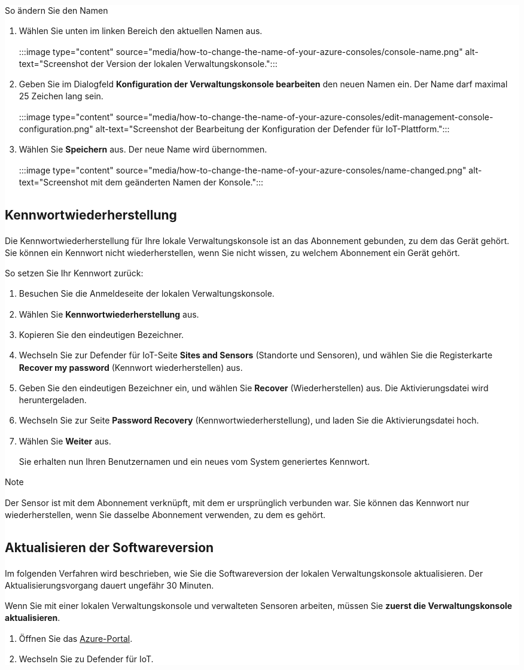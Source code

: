 So ändern Sie den Namen

1. Wählen Sie unten im linken Bereich den aktuellen Namen aus.

   :::image type="content" source="media/how-to-change-the-name-of-your-azure-consoles/console-name.png" alt-text="Screenshot der Version der lokalen Verwaltungskonsole.":::

2. Geben Sie im Dialogfeld **Konfiguration der Verwaltungskonsole bearbeiten** den neuen Namen ein. Der Name darf maximal 25 Zeichen lang sein.

   :::image type="content" source="media/how-to-change-the-name-of-your-azure-consoles/edit-management-console-configuration.png" alt-text="Screenshot der Bearbeitung der Konfiguration der Defender für IoT-Plattform.":::

3. Wählen Sie **Speichern** aus. Der neue Name wird übernommen.

   :::image type="content" source="media/how-to-change-the-name-of-your-azure-consoles/name-changed.png" alt-text="Screenshot mit dem geänderten Namen der Konsole.":::

## <a name="password-recovery"></a>Kennwortwiederherstellung

Die Kennwortwiederherstellung für Ihre lokale Verwaltungskonsole ist an das Abonnement gebunden, zu dem das Gerät gehört. Sie können ein Kennwort nicht wiederherstellen, wenn Sie nicht wissen, zu welchem Abonnement ein Gerät gehört.

So setzen Sie Ihr Kennwort zurück:

1. Besuchen Sie die Anmeldeseite der lokalen Verwaltungskonsole.
1. Wählen Sie **Kennwortwiederherstellung** aus.
1. Kopieren Sie den eindeutigen Bezeichner.
1. Wechseln Sie zur Defender für IoT-Seite **Sites and Sensors** (Standorte und Sensoren), und wählen Sie die Registerkarte **Recover my password** (Kennwort wiederherstellen) aus.
1. Geben Sie den eindeutigen Bezeichner ein, und wählen Sie **Recover** (Wiederherstellen) aus. Die Aktivierungsdatei wird heruntergeladen.
1. Wechseln Sie zur Seite **Password Recovery** (Kennwortwiederherstellung), und laden Sie die Aktivierungsdatei hoch.
1. Wählen Sie **Weiter** aus.
 
   Sie erhalten nun Ihren Benutzernamen und ein neues vom System generiertes Kennwort.

> [!NOTE]
> Der Sensor ist mit dem Abonnement verknüpft, mit dem er ursprünglich verbunden war. Sie können das Kennwort nur wiederherstellen, wenn Sie dasselbe Abonnement verwenden, zu dem es gehört.

## <a name="update-the-software-version"></a>Aktualisieren der Softwareversion

Im folgenden Verfahren wird beschrieben, wie Sie die Softwareversion der lokalen Verwaltungskonsole aktualisieren. Der Aktualisierungsvorgang dauert ungefähr 30 Minuten.

Wenn Sie mit einer lokalen Verwaltungskonsole und verwalteten Sensoren arbeiten, müssen Sie **zuerst die Verwaltungskonsole aktualisieren**.

1. Öffnen Sie das [Azure-Portal](https://portal.azure.com/).

1. Wechseln Sie zu Defender für IoT.
